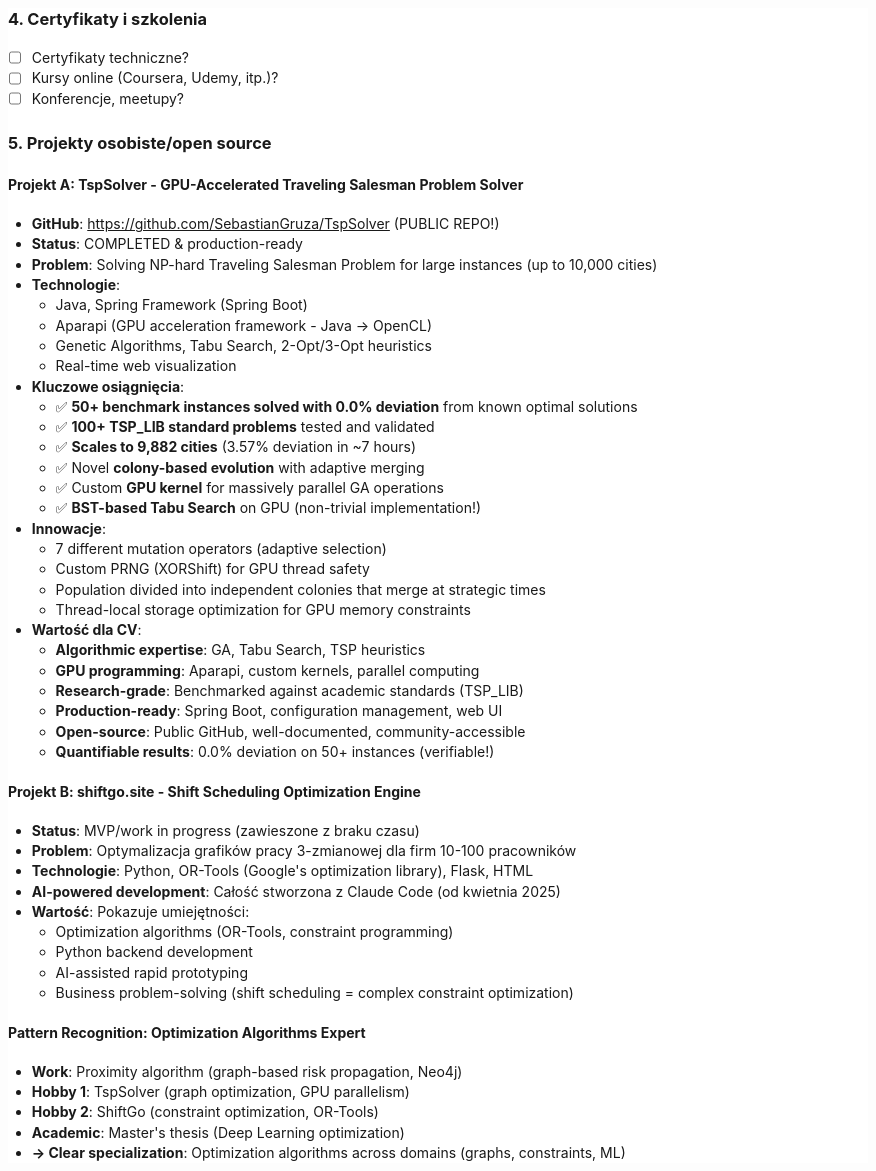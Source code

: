### 4. Certyfikaty i szkolenia
- [ ] Certyfikaty techniczne?
- [ ] Kursy online (Coursera, Udemy, itp.)?
- [ ] Konferencje, meetupy?

### 5. Projekty osobiste/open source

#### Projekt A: **TspSolver** - GPU-Accelerated Traveling Salesman Problem Solver
- **GitHub**: https://github.com/SebastianGruza/TspSolver (PUBLIC REPO!)
- **Status**: COMPLETED & production-ready
- **Problem**: Solving NP-hard Traveling Salesman Problem for large instances (up to 10,000 cities)
- **Technologie**:
  - Java, Spring Framework (Spring Boot)
  - Aparapi (GPU acceleration framework - Java → OpenCL)
  - Genetic Algorithms, Tabu Search, 2-Opt/3-Opt heuristics
  - Real-time web visualization
- **Kluczowe osiągnięcia**:
  - ✅ **50+ benchmark instances solved with 0.0% deviation** from known optimal solutions
  - ✅ **100+ TSP_LIB standard problems** tested and validated
  - ✅ **Scales to 9,882 cities** (3.57% deviation in ~7 hours)
  - ✅ Novel **colony-based evolution** with adaptive merging
  - ✅ Custom **GPU kernel** for massively parallel GA operations
  - ✅ **BST-based Tabu Search** on GPU (non-trivial implementation!)
- **Innowacje**:
  - 7 different mutation operators (adaptive selection)
  - Custom PRNG (XORShift) for GPU thread safety
  - Population divided into independent colonies that merge at strategic times
  - Thread-local storage optimization for GPU memory constraints
- **Wartość dla CV**:
  - **Algorithmic expertise**: GA, Tabu Search, TSP heuristics
  - **GPU programming**: Aparapi, custom kernels, parallel computing
  - **Research-grade**: Benchmarked against academic standards (TSP_LIB)
  - **Production-ready**: Spring Boot, configuration management, web UI
  - **Open-source**: Public GitHub, well-documented, community-accessible
  - **Quantifiable results**: 0.0% deviation on 50+ instances (verifiable!)

#### Projekt B: **shiftgo.site** - Shift Scheduling Optimization Engine
- **Status**: MVP/work in progress (zawieszone z braku czasu)
- **Problem**: Optymalizacja grafików pracy 3-zmianowej dla firm 10-100 pracowników
- **Technologie**: Python, OR-Tools (Google's optimization library), Flask, HTML
- **AI-powered development**: Całość stworzona z Claude Code (od kwietnia 2025)
- **Wartość**: Pokazuje umiejętności:
  - Optimization algorithms (OR-Tools, constraint programming)
  - Python backend development
  - AI-assisted rapid prototyping
  - Business problem-solving (shift scheduling = complex constraint optimization)

#### Pattern Recognition: **Optimization Algorithms Expert**
- **Work**: Proximity algorithm (graph-based risk propagation, Neo4j)
- **Hobby 1**: TspSolver (graph optimization, GPU parallelism)
- **Hobby 2**: ShiftGo (constraint optimization, OR-Tools)
- **Academic**: Master's thesis (Deep Learning optimization)
- **→ Clear specialization**: Optimization algorithms across domains (graphs, constraints, ML)
